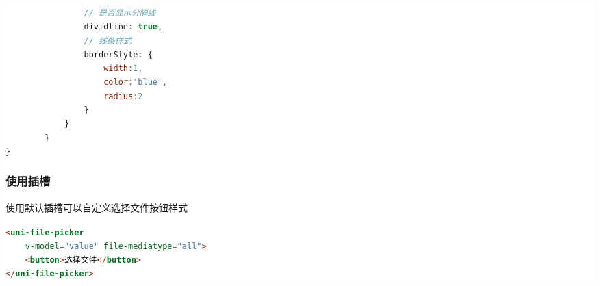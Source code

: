```javascript
				// 是否显示分隔线
				dividline: true,
				// 线条样式
				borderStyle: {
					width:1,
					color:'blue',
					radius:2
				}
			}
		}
}

```



### 使用插槽 

使用默认插槽可以自定义选择文件按钮样式

```html
<uni-file-picker 
	v-model="value" file-mediatype="all">
	<button>选择文件</button>
</uni-file-picker>
```

